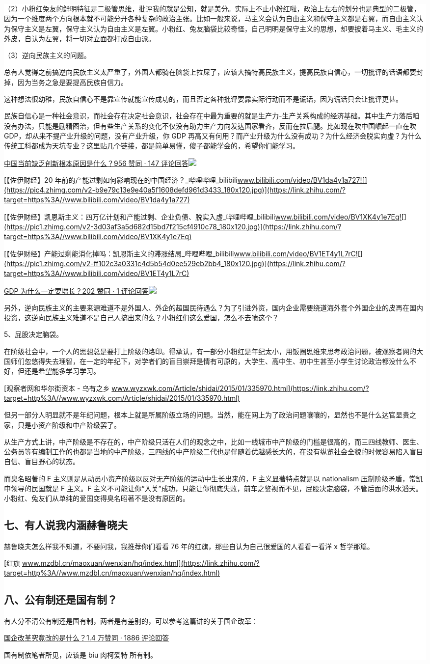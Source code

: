 （2）小粉红兔友的鲜明特征是二极管思维，批评我的就是公知，就是美分。实际上不止小粉红啦，政治上左右的划分也是典型的二极管，因为一个维度两个方向根本就不可能分开各种复杂的政治主张。比如一般来说，马主义会认为自由主义和保守主义都是右翼，而自由主义认为保守主义是左翼，保守主义认为自由主义是左翼。小粉红、兔友脑袋比较奇怪，自己明明是保守主义的思想，却要披着马主义、毛主义的外皮，自认为左翼，将一切对立面都打成自由派。

（3）逆向民族主义的问题。

总有人觉得之前搞逆向民族主义太严重了，外国人都骑在脑袋上拉屎了，应该大搞特高民族主义，提高民族自信心，一切批评的话语都要封掉，因为当务之急是要提高民族自信力。

这种想法很幼稚，民族自信心不是靠宣传就能宣传成功的，而且否定各种批评要靠实际行动而不是谎话，因为谎话只会让批评更甚。

民族自信心是一种社会意识，而社会存在决定社会意识，社会存在中最为重要的就是生产力-生产关系构成的经济基础。其中生产力落后咱没有办法，只能是励精图治，但有些生产关系的变化不仅没有助力生产力向发达国家看齐，反而在拉后腿。比如现在吹中国崛起一直在吹 GDP，却从来不提产业升级的问题，没有产业升级，你 GDP 再高又有何用？而产业升级为什么没有成功？为什么经济会脱实向虚？为什么传统工科都成为天坑专业？这里贴几个链接，都是简单易懂，傻子都能学会的，希望你们能学习。

[中国当前缺乏创新根本原因是什么？956 赞同 · 147 评论回答![](https://pic1.zhimg.com/v2-bce2f9e6b231c04cd28bcafce5106760_ipico.jpg)](https://www.zhihu.com/question/27534237/answer/1942066468)

[【佐伊财经】20 年前的产能过剩如何影响现在的中国经济？\_哔哩哔哩\_bilibili​www.bilibili.com/video/BV1da4y1a727![](https://pic4.zhimg.com/v2-b9e79c13e9e40a5f1608defd961d3433_180x120.jpg)](https://link.zhihu.com/?target=https%3A//www.bilibili.com/video/BV1da4y1a727)

[【佐伊财经】凯恩斯主义：四万亿计划和产能过剩、企业负债、脱实入虚\_哔哩哔哩\_bilibili​www.bilibili.com/video/BV1XK4y1e7Eq![](https://pic1.zhimg.com/v2-3d03af3a5d682d15bd7f215cf4910c78_180x120.jpg)](https://link.zhihu.com/?target=https%3A//www.bilibili.com/video/BV1XK4y1e7Eq)

[【佐伊财经】产能过剩能消化掉吗：凯恩斯主义的滞涨结局\_哔哩哔哩\_bilibili​www.bilibili.com/video/BV1ET4y1L7rC![](https://pic1.zhimg.com/v2-ff102c3a0331c4d5b54d0ee529eb2bb4_180x120.jpg)](https://link.zhihu.com/?target=https%3A//www.bilibili.com/video/BV1ET4y1L7rC)

[GDP 为什么一定要增长？202 赞同 · 1 评论回答![](https://pic2.zhimg.com/v2-18cd4aecb6c3ced691235b2c88946741_180x120.jpg)](https://www.zhihu.com/question/299080438/answer/1906780037)

另外，逆向民族主义的主要来源难道不是外国人、外企的超国民待遇么？为了引进外资，国内企业需要绕道海外套个外国企业的皮再在国内投资，这逆向民族主义难道不是自己人搞出来的么？小粉红们这么爱国，怎么不去喷这个？

5、屁股决定脑袋。

在阶级社会中，一个人的思想总是要打上阶级的烙印。得承认，有一部分小粉红是年纪太小，用饭圈思维来思考政治问题，被观察者网的大国师们忽悠得失去理智，在一定的年纪下，对学者们的盲目崇拜是情有可原的，大学生、高中生、初中生甚至小学生讨论政治都没什么不好，但还是希望能多学习学习。

[观察者网和华尔街资本 \- 乌有之乡 ​www.wyzxwk.com/Article/shidai/2015/01/335970.html](https://link.zhihu.com/?target=http%3A//www.wyzxwk.com/Article/shidai/2015/01/335970.html)

但另一部分人明显就不是年纪问题，根本上就是所属阶级立场的问题。当然，能在网上为了政治问题嚷嚷的，显然也不是什么达官显贵之家，只是小资产阶级和中产阶级罢了。

从生产方式上讲，中产阶级是不存在的，中产阶级只活在人们的观念之中，比如一线城市中产阶级的门槛是很高的，而三四线教师、医生、公务员等有编制工作的也都是当地的中产阶级，三四线的中产阶级二代也是伴随着优越感长大的，在没有纵览社会全貌的时候容易陷入盲目自信、盲目野心的状态。

而臭名昭著的 F 主义则是从动员小资产阶级以反对无产阶级的运动中生长出来的，F 主义显著特点就是以 nationalism 压制阶级矛盾，常凯申领导的民国就是 F 主义。F 主义不可能让你“入关”成功，只能让你彻底失败，前车之鉴视而不见，屁股决定脑袋，不管后面的洪水滔天。小粉红、兔友们从单纯的爱国变得臭名昭著不是没有原因的。

## 七、有人说我内涵赫鲁晓夫

赫鲁晓夫怎么样我不知道，不要问我，我推荐你们看看 76 年的红旗，那些自认为自己很爱国的人看看一看洋 x 哲学那篇。

[红旗 ​www.mzdbl.cn/maoxuan/wenxian/hq/index.html](https://link.zhihu.com/?target=http%3A//www.mzdbl.cn/maoxuan/wenxian/hq/index.html)

## 八、公有制还是国有制？

有人分不清公有制还是国有制，两者是有差别的，可以参考这篇讲的关于国企改革：

[国企改革究竟改的是什么？1.4 万赞同 · 1886 评论回答](https://www.zhihu.com/question/30105824/answer/1484712593)

国有制依笔者所见，应该是 biu 肉柯爱特 所有制。
